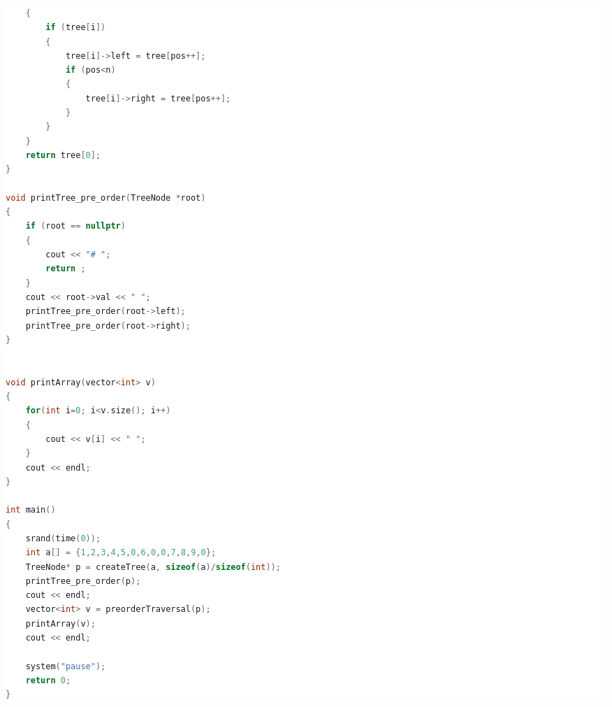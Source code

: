 ```cpp
    {
        if (tree[i])
        {
            tree[i]->left = tree[pos++];
            if (pos<n)
            {
                tree[i]->right = tree[pos++];
            }
        }
    }
    return tree[0];
}

void printTree_pre_order(TreeNode *root)
{
    if (root == nullptr)
    {
        cout << "# ";
        return ;
    }
    cout << root->val << " ";
    printTree_pre_order(root->left);
    printTree_pre_order(root->right);
}


void printArray(vector<int> v)
{
    for(int i=0; i<v.size(); i++)
    {
        cout << v[i] << " ";
    }
    cout << endl;
}

int main()
{
    srand(time(0));
    int a[] = {1,2,3,4,5,0,6,0,0,7,8,9,0};
    TreeNode* p = createTree(a, sizeof(a)/sizeof(int));
    printTree_pre_order(p);
    cout << endl;
    vector<int> v = preorderTraversal(p);
    printArray(v);
    cout << endl;

    system("pause");
    return 0;
}
```
